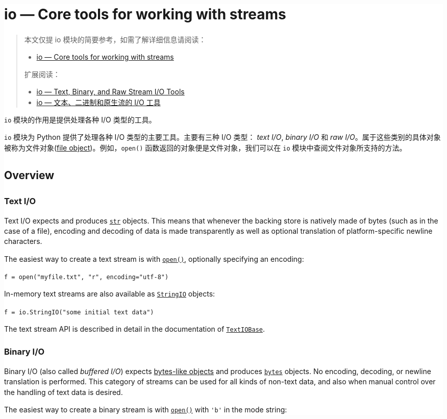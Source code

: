# io — Core tools for working with streams

> 本文仅提 io 模块的简要参考，如需了解详细信息请阅读：
>
> - [io — Core tools for working with streams](https://docs.python.org/3.7/library/io.html)
>
> 扩展阅读：
>
> - [io — Text, Binary, and Raw Stream I/O Tools](https://pymotw.com/3/io/index.html#wrapping-byte-streams-for-text-data)
> - [io — 文本、二进制和原生流的 I/O 工具](https://pythoncaff.com/docs/pymotw/io-io-tool-for-text-binary-and-native-streams/118#%E5%86%85%E5%AD%98%E6%B5%81)

`io` 模块的作用是提供处理各种 I/O 类型的工具。

`io` 模块为 Python 提供了处理各种 I/O 类型的主要工具。主要有三种 I/O 类型： *text I/O*, *binary I/O* 和 *raw I/O*。属于这些类别的具体对象被称为文件对象([file object](https://docs.python.org/3.7/glossary.html#term-file-object))。例如，`open()` 函数返回的对象便是文件对象，我们可以在 `io` 模块中查阅文件对象所支持的方法。

## Overview

### Text I/O

Text I/O expects and produces [`str`](https://docs.python.org/3.7/library/stdtypes.html#str) objects. This means that whenever the backing store is natively made of bytes (such as in the case of a file), encoding and decoding of data is made transparently as well as optional translation of platform-specific newline characters.

The easiest way to create a text stream is with [`open()`](https://docs.python.org/3.7/library/functions.html#open), optionally specifying an encoding:

```
f = open("myfile.txt", "r", encoding="utf-8")
```

In-memory text streams are also available as [`StringIO`](https://docs.python.org/3.7/library/io.html#io.StringIO) objects:

```
f = io.StringIO("some initial text data")
```

The text stream API is described in detail in the documentation of [`TextIOBase`](https://docs.python.org/3.7/library/io.html#io.TextIOBase).

### Binary I/O

Binary I/O (also called *buffered I/O*) expects [bytes-like objects](https://docs.python.org/3.7/glossary.html#term-bytes-like-object) and produces [`bytes`](https://docs.python.org/3.7/library/stdtypes.html#bytes) objects. No encoding, decoding, or newline translation is performed. This category of streams can be used for all kinds of non-text data, and also when manual control over the handling of text data is desired.

The easiest way to create a binary stream is with [`open()`](https://docs.python.org/3.7/library/functions.html#open) with `'b'` in the mode string:
